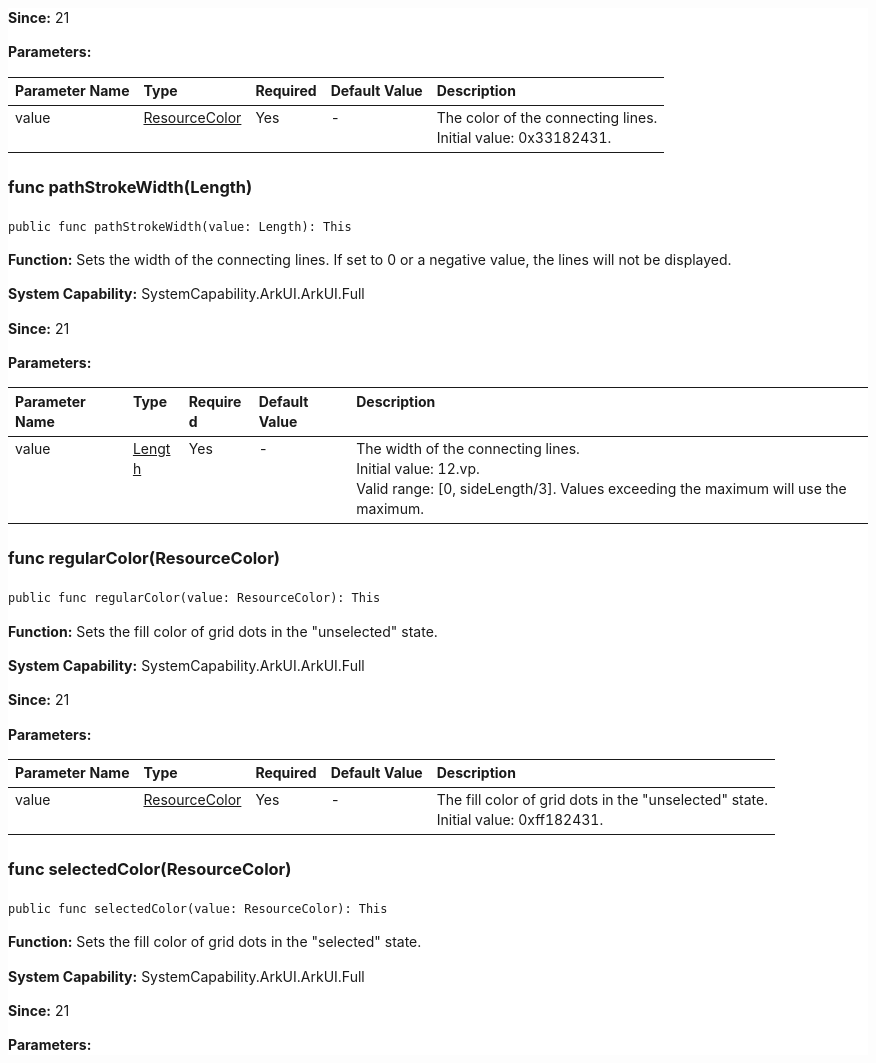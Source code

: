 **Since:** 21

**Parameters:**

| Parameter Name | Type | Required | Default Value | Description |
|:---|:---|:---|:---|:---|
| value | [ResourceColor](../apis/BasicServicesKit/cj-apis-base.md#interface-resourcecolor) | Yes | - | The color of the connecting lines.<br/>Initial value: 0x33182431. |

### func pathStrokeWidth(Length)

```cangjie
public func pathStrokeWidth(value: Length): This
```

**Function:** Sets the width of the connecting lines. If set to 0 or a negative value, the lines will not be displayed.

**System Capability:** SystemCapability.ArkUI.ArkUI.Full

**Since:** 21

**Parameters:**

| Parameter Name | Type | Required | Default Value | Description |
|:---|:---|:---|:---|:---|
| value | [Length](../apis/BasicServicesKit/cj-apis-base.md#interface-length) | Yes | - | The width of the connecting lines.<br/>Initial value: 12.vp.<br/>Valid range: [0, sideLength/3]. Values exceeding the maximum will use the maximum. |

### func regularColor(ResourceColor)

```cangjie
public func regularColor(value: ResourceColor): This
```

**Function:** Sets the fill color of grid dots in the "unselected" state.

**System Capability:** SystemCapability.ArkUI.ArkUI.Full

**Since:** 21

**Parameters:**

| Parameter Name | Type | Required | Default Value | Description |
|:---|:---|:---|:---|:---|
| value | [ResourceColor](../apis/BasicServicesKit/cj-apis-base.md#interface-resourcecolor) | Yes | - | The fill color of grid dots in the "unselected" state.<br/>Initial value: 0xff182431. |

### func selectedColor(ResourceColor)

```cangjie
public func selectedColor(value: ResourceColor): This
```

**Function:** Sets the fill color of grid dots in the "selected" state.

**System Capability:** SystemCapability.ArkUI.ArkUI.Full

**Since:** 21

**Parameters:**
